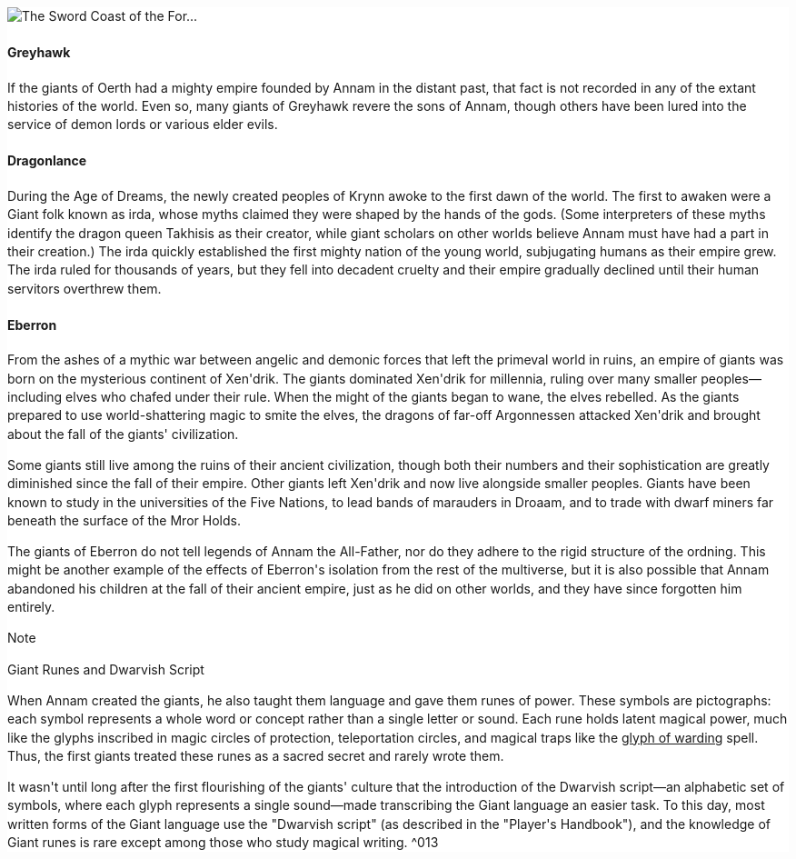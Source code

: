 ![The Sword Coast of the For...](2-Mechanics/CLI/books/bigby-presents-glory-of-the-giants/img/001-00-002-sword-coast-ruins.webp#center "The Sword Coast of the Forgotten Realms holds many giant-built ruins featuring massive stone monoliths with keyhole-like openings")

#### Greyhawk

If the giants of Oerth had a mighty empire founded by Annam in the distant past, that fact is not recorded in any of the extant histories of the world. Even so, many giants of Greyhawk revere the sons of Annam, though others have been lured into the service of demon lords or various elder evils.

#### Dragonlance

During the Age of Dreams, the newly created peoples of Krynn awoke to the first dawn of the world. The first to awaken were a Giant folk known as irda, whose myths claimed they were shaped by the hands of the gods. (Some interpreters of these myths identify the dragon queen Takhisis as their creator, while giant scholars on other worlds believe Annam must have had a part in their creation.) The irda quickly established the first mighty nation of the young world, subjugating humans as their empire grew. The irda ruled for thousands of years, but they fell into decadent cruelty and their empire gradually declined until their human servitors overthrew them.

#### Eberron

From the ashes of a mythic war between angelic and demonic forces that left the primeval world in ruins, an empire of giants was born on the mysterious continent of Xen'drik. The giants dominated Xen'drik for millennia, ruling over many smaller peoples—including elves who chafed under their rule. When the might of the giants began to wane, the elves rebelled. As the giants prepared to use world-shattering magic to smite the elves, the dragons of far-off Argonnessen attacked Xen'drik and brought about the fall of the giants' civilization.

Some giants still live among the ruins of their ancient civilization, though both their numbers and their sophistication are greatly diminished since the fall of their empire. Other giants left Xen'drik and now live alongside smaller peoples. Giants have been known to study in the universities of the Five Nations, to lead bands of marauders in Droaam, and to trade with dwarf miners far beneath the surface of the Mror Holds.

The giants of Eberron do not tell legends of Annam the All-Father, nor do they adhere to the rigid structure of the ordning. This might be another example of the effects of Eberron's isolation from the rest of the multiverse, but it is also possible that Annam abandoned his children at the fall of their ancient empire, just as he did on other worlds, and they have since forgotten him entirely.

> [!note] 
> 
> Giant Runes and Dwarvish Script
> 
> When Annam created the giants, he also taught them language and gave them runes of power. These symbols are pictographs: each symbol represents a whole word or concept rather than a single letter or sound. Each rune holds latent magical power, much like the glyphs inscribed in magic circles of protection, teleportation circles, and magical traps like the [glyph of warding](2-Mechanics/CLI/spells/glyph-of-warding-xphb.md) spell. Thus, the first giants treated these runes as a sacred secret and rarely wrote them.
> 
> It wasn't until long after the first flourishing of the giants' culture that the introduction of the Dwarvish script—an alphabetic set of symbols, where each glyph represents a single sound—made transcribing the Giant language an easier task. To this day, most written forms of the Giant language use the "Dwarvish script" (as described in the "Player's Handbook"), and the knowledge of Giant runes is rare except among those who study magical writing.
^013
